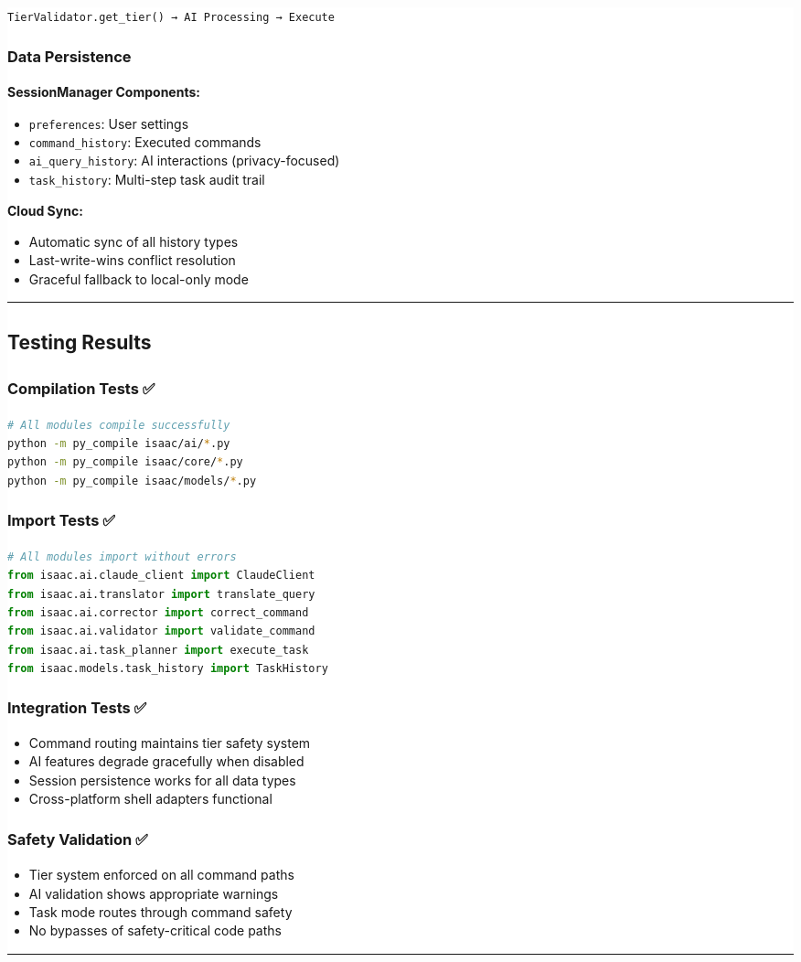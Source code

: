 ```
TierValidator.get_tier() → AI Processing → Execute
```

### Data Persistence

**SessionManager Components:**
- `preferences`: User settings
- `command_history`: Executed commands
- `ai_query_history`: AI interactions (privacy-focused)
- `task_history`: Multi-step task audit trail

**Cloud Sync:**
- Automatic sync of all history types
- Last-write-wins conflict resolution
- Graceful fallback to local-only mode

---

## Testing Results

### Compilation Tests ✅
```bash
# All modules compile successfully
python -m py_compile isaac/ai/*.py
python -m py_compile isaac/core/*.py
python -m py_compile isaac/models/*.py
```

### Import Tests ✅
```python
# All modules import without errors
from isaac.ai.claude_client import ClaudeClient
from isaac.ai.translator import translate_query
from isaac.ai.corrector import correct_command
from isaac.ai.validator import validate_command
from isaac.ai.task_planner import execute_task
from isaac.models.task_history import TaskHistory
```

### Integration Tests ✅
- Command routing maintains tier safety system
- AI features degrade gracefully when disabled
- Session persistence works for all data types
- Cross-platform shell adapters functional

### Safety Validation ✅
- Tier system enforced on all command paths
- AI validation shows appropriate warnings
- Task mode routes through command safety
- No bypasses of safety-critical code paths

---